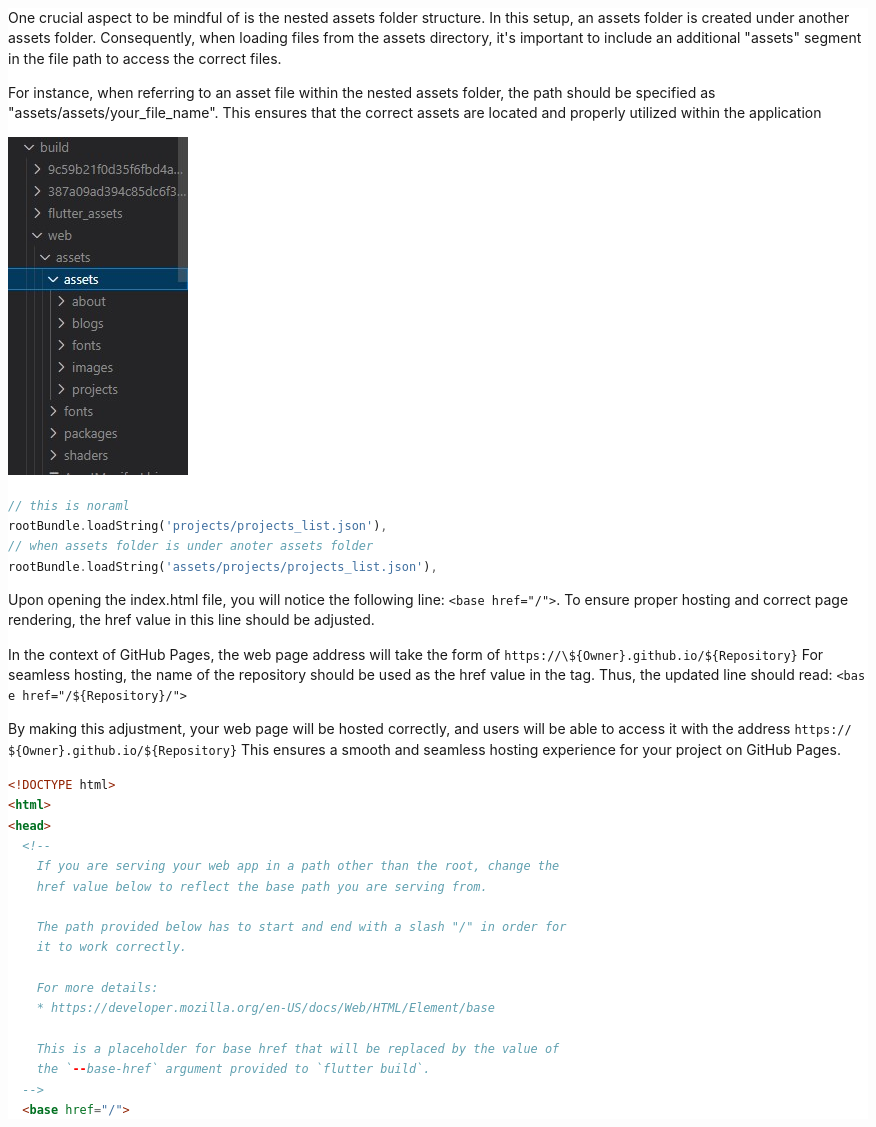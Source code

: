 One crucial aspect to be mindful of is the nested assets folder structure. In this setup, an assets folder is created under another assets folder. Consequently, when loading files from the assets directory, it's important to include an additional "assets" segment in the file path to access the correct files.

For instance, when referring to an asset file within the nested assets folder, the path should be specified as "assets/assets/your_file_name". This ensures that the correct assets are located and properly utilized within the application

![](assets/assets/posts/portfolio_blog/images/build-web-assets.jpg)

```dart
// this is noraml
rootBundle.loadString('projects/projects_list.json'),
// when assets folder is under anoter assets folder
rootBundle.loadString('assets/projects/projects_list.json'), 
```

Upon opening the index.html file, you will notice the following line: `<base href="/">`. To ensure proper hosting and correct page rendering, the href value in this line should be adjusted.

In the context of GitHub Pages, the web page address will take the form of `https://\${Owner}.github.io/${Repository}`
For seamless hosting, the name of the repository should be used as the href value in the **<base>** tag. Thus, the updated line should read: `<base href="/${Repository}/">`

By making this adjustment, your web page will be hosted correctly, and users will be able to access it with the address `https://${Owner}.github.io/${Repository}` This ensures a smooth and seamless hosting experience for your project on GitHub Pages.

```html
<!DOCTYPE html>
<html>
<head>
  <!--
    If you are serving your web app in a path other than the root, change the
    href value below to reflect the base path you are serving from.

    The path provided below has to start and end with a slash "/" in order for
    it to work correctly.

    For more details:
    * https://developer.mozilla.org/en-US/docs/Web/HTML/Element/base

    This is a placeholder for base href that will be replaced by the value of
    the `--base-href` argument provided to `flutter build`.
  -->
  <base href="/">
```
```html
```